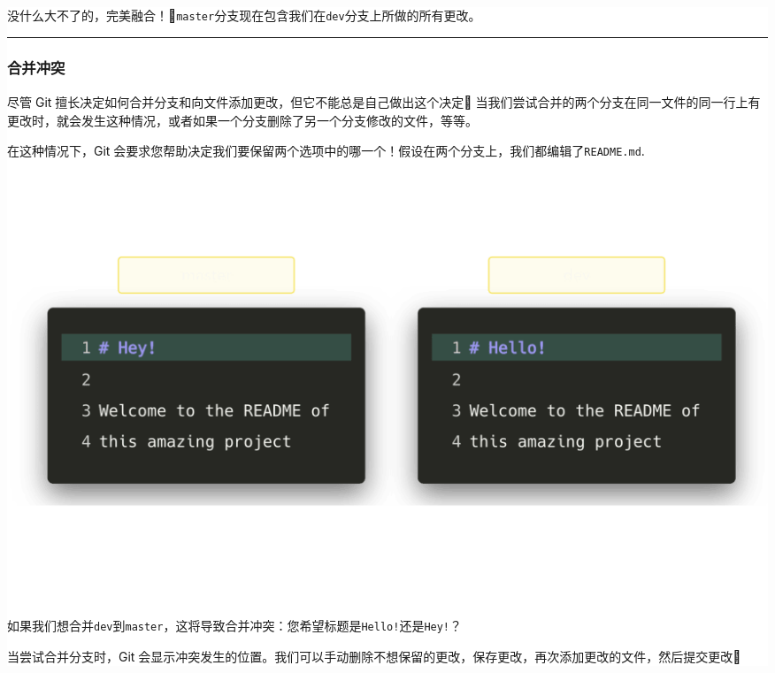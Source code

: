 没什么大不了的，完美融合！🎉`master`分支现在包含我们在`dev`分支上所做的所有更改。

------

### 合并冲突

尽管 Git 擅长决定如何合并分支和向文件添加更改，但它不能总是自己做出这个决定🙂 当我们尝试合并的两个分支在同一文件的同一行上有更改时，就会发生这种情况，或者如果一个分支删除了另一个分支修改的文件，等等。

在这种情况下，Git 会要求您帮助决定我们要保留两个选项中的哪一个！假设在两个分支上，我们都编辑了`README.md`.

![](img/m3nxmp67mqof5sa3iik9.png)

如果我们想合并`dev`到`master`，这将导致合并冲突：您希望标题是`Hello!`还是`Hey!`？

当尝试合并分支时，Git 会显示冲突发生的位置。我们可以手动删除不想保留的更改，保存更改，再次添加更改的文件，然后提交更改🥳
